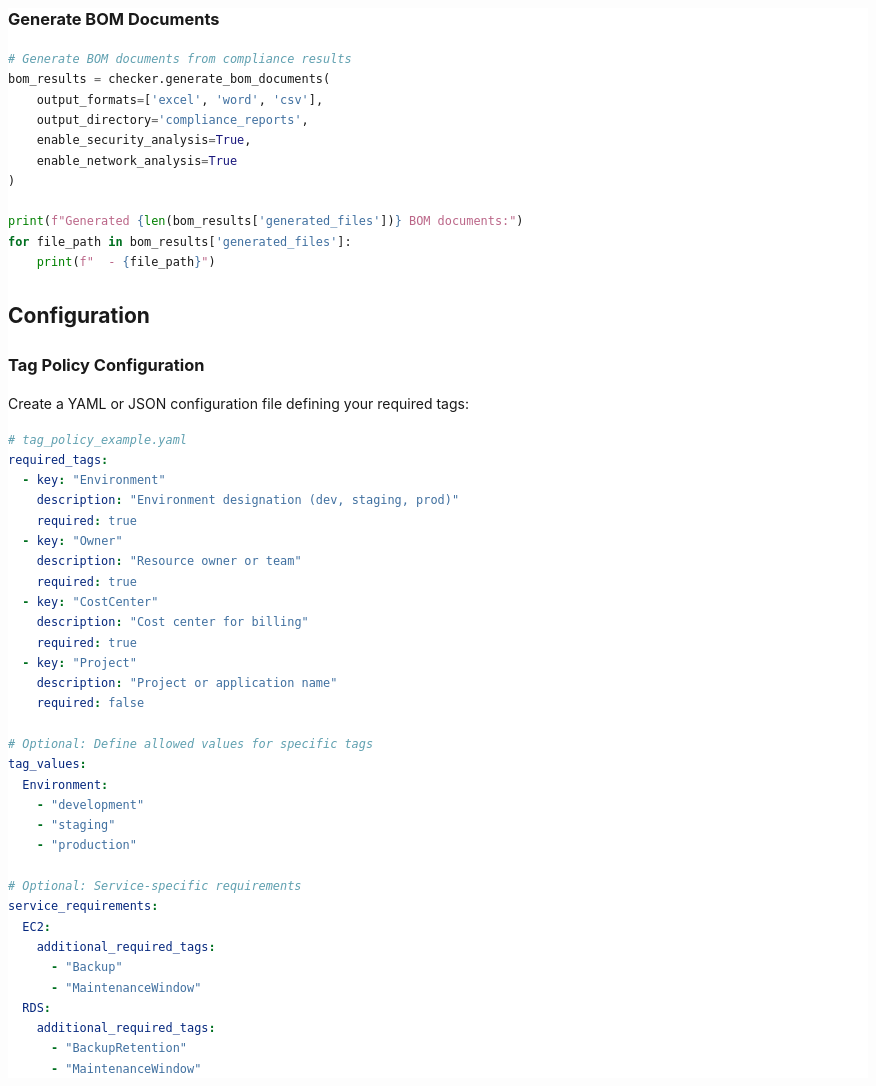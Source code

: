 ### Generate BOM Documents

```python
# Generate BOM documents from compliance results
bom_results = checker.generate_bom_documents(
    output_formats=['excel', 'word', 'csv'],
    output_directory='compliance_reports',
    enable_security_analysis=True,
    enable_network_analysis=True
)

print(f"Generated {len(bom_results['generated_files'])} BOM documents:")
for file_path in bom_results['generated_files']:
    print(f"  - {file_path}")
```

## Configuration

### Tag Policy Configuration

Create a YAML or JSON configuration file defining your required tags:

```yaml
# tag_policy_example.yaml
required_tags:
  - key: "Environment"
    description: "Environment designation (dev, staging, prod)"
    required: true
  - key: "Owner"
    description: "Resource owner or team"
    required: true
  - key: "CostCenter"
    description: "Cost center for billing"
    required: true
  - key: "Project"
    description: "Project or application name"
    required: false

# Optional: Define allowed values for specific tags
tag_values:
  Environment:
    - "development"
    - "staging"
    - "production"
  
# Optional: Service-specific requirements
service_requirements:
  EC2:
    additional_required_tags:
      - "Backup"
      - "MaintenanceWindow"
  RDS:
    additional_required_tags:
      - "BackupRetention"
      - "MaintenanceWindow"
```
